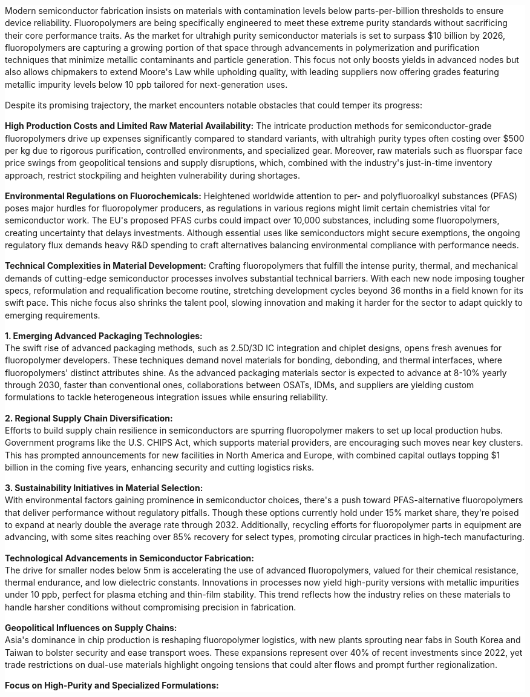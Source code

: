 Modern semiconductor fabrication insists on materials with contamination levels below parts-per-billion thresholds to ensure device reliability. Fluoropolymers are being specifically engineered to meet these extreme purity standards without sacrificing their core performance traits. As the market for ultrahigh purity semiconductor materials is set to surpass $10 billion by 2026, fluoropolymers are capturing a growing portion of that space through advancements in polymerization and purification techniques that minimize metallic contaminants and particle generation. This focus not only boosts yields in advanced nodes but also allows chipmakers to extend Moore's Law while upholding quality, with leading suppliers now offering grades featuring metallic impurity levels below 10 ppb tailored for next-generation uses.</p><p>Despite its promising trajectory, the market encounters notable obstacles that could temper its progress:</p><p><strong>High Production Costs and Limited Raw Material Availability:</strong> The intricate production methods for semiconductor-grade fluoropolymers drive up expenses significantly compared to standard variants, with ultrahigh purity types often costing over $500 per kg due to rigorous purification, controlled environments, and specialized gear. Moreover, raw materials such as fluorspar face price swings from geopolitical tensions and supply disruptions, which, combined with the industry's just-in-time inventory approach, restrict stockpiling and heighten vulnerability during shortages.</p><p><strong>Environmental Regulations on Fluorochemicals:</strong> Heightened worldwide attention to per- and polyfluoroalkyl substances (PFAS) poses major hurdles for fluoropolymer producers, as regulations in various regions might limit certain chemistries vital for semiconductor work. The EU's proposed PFAS curbs could impact over 10,000 substances, including some fluoropolymers, creating uncertainty that delays investments. Although essential uses like semiconductors might secure exemptions, the ongoing regulatory flux demands heavy R&amp;D spending to craft alternatives balancing environmental compliance with performance needs.</p><p><strong>Technical Complexities in Material Development:</strong> Crafting fluoropolymers that fulfill the intense purity, thermal, and mechanical demands of cutting-edge semiconductor processes involves substantial technical barriers. With each new node imposing tougher specs, reformulation and requalification become routine, stretching development cycles beyond 36 months in a field known for its swift pace. This niche focus also shrinks the talent pool, slowing innovation and making it harder for the sector to adapt quickly to emerging requirements.</p><p><strong>1. Emerging Advanced Packaging Technologies:</strong><br>
The swift rise of advanced packaging methods, such as 2.5D/3D IC integration and chiplet designs, opens fresh avenues for fluoropolymer developers. These techniques demand novel materials for bonding, debonding, and thermal interfaces, where fluoropolymers' distinct attributes shine. As the advanced packaging materials sector is expected to advance at 8-10% yearly through 2030, faster than conventional ones, collaborations between OSATs, IDMs, and suppliers are yielding custom formulations to tackle heterogeneous integration issues while ensuring reliability.</p><p><strong>2. Regional Supply Chain Diversification:</strong><br>
Efforts to build supply chain resilience in semiconductors are spurring fluoropolymer makers to set up local production hubs. Government programs like the U.S. CHIPS Act, which supports material providers, are encouraging such moves near key clusters. This has prompted announcements for new facilities in North America and Europe, with combined capital outlays topping $1 billion in the coming five years, enhancing security and cutting logistics risks.</p><p><strong>3. Sustainability Initiatives in Material Selection:</strong><br>
With environmental factors gaining prominence in semiconductor choices, there's a push toward PFAS-alternative fluoropolymers that deliver performance without regulatory pitfalls. Though these options currently hold under 15% market share, they're poised to expand at nearly double the average rate through 2032. Additionally, recycling efforts for fluoropolymer parts in equipment are advancing, with some sites reaching over 85% recovery for select types, promoting circular practices in high-tech manufacturing.</p><p><strong>Technological Advancements in Semiconductor Fabrication:</strong><br>
	The drive for smaller nodes below 5nm is accelerating the use of advanced fluoropolymers, valued for their chemical resistance, thermal endurance, and low dielectric constants. Innovations in processes now yield high-purity versions with metallic impurities under 10 ppb, perfect for plasma etching and thin-film stability. This trend reflects how the industry relies on these materials to handle harsher conditions without compromising precision in fabrication.</p><p><strong>Geopolitical Influences on Supply Chains:</strong><br>
	Asia's dominance in chip production is reshaping fluoropolymer logistics, with new plants sprouting near fabs in South Korea and Taiwan to bolster security and ease transport woes. These expansions represent over 40% of recent investments since 2022, yet trade restrictions on dual-use materials highlight ongoing tensions that could alter flows and prompt further regionalization.</p><p><strong>Focus on High-Purity and Specialized Formulations:</strong><br>